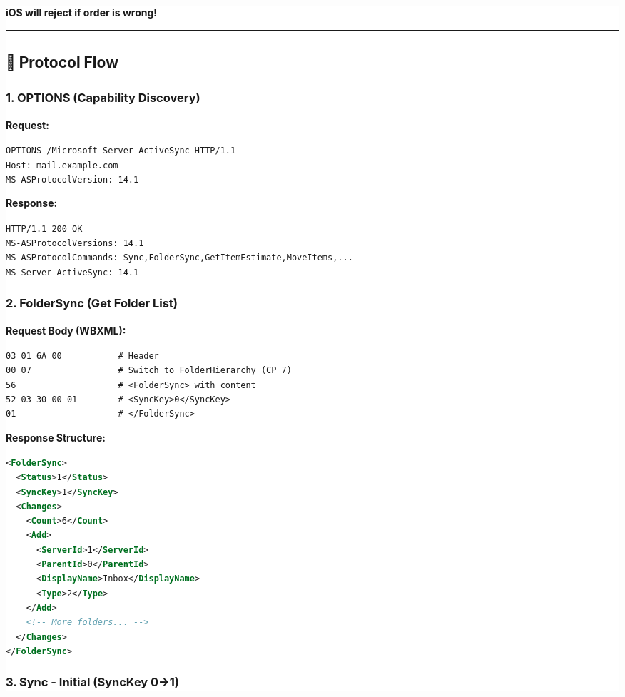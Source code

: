 **iOS will reject if order is wrong!**

---

## 🔄 Protocol Flow

### 1. OPTIONS (Capability Discovery)

**Request:**
```http
OPTIONS /Microsoft-Server-ActiveSync HTTP/1.1
Host: mail.example.com
MS-ASProtocolVersion: 14.1
```

**Response:**
```http
HTTP/1.1 200 OK
MS-ASProtocolVersions: 14.1
MS-ASProtocolCommands: Sync,FolderSync,GetItemEstimate,MoveItems,...
MS-Server-ActiveSync: 14.1
```

### 2. FolderSync (Get Folder List)

**Request Body (WBXML):**
```
03 01 6A 00           # Header
00 07                 # Switch to FolderHierarchy (CP 7)
56                    # <FolderSync> with content
52 03 30 00 01        # <SyncKey>0</SyncKey>
01                    # </FolderSync>
```

**Response Structure:**
```xml
<FolderSync>
  <Status>1</Status>
  <SyncKey>1</SyncKey>
  <Changes>
    <Count>6</Count>
    <Add>
      <ServerId>1</ServerId>
      <ParentId>0</ParentId>
      <DisplayName>Inbox</DisplayName>
      <Type>2</Type>
    </Add>
    <!-- More folders... -->
  </Changes>
</FolderSync>
```

### 3. Sync - Initial (SyncKey 0→1)
